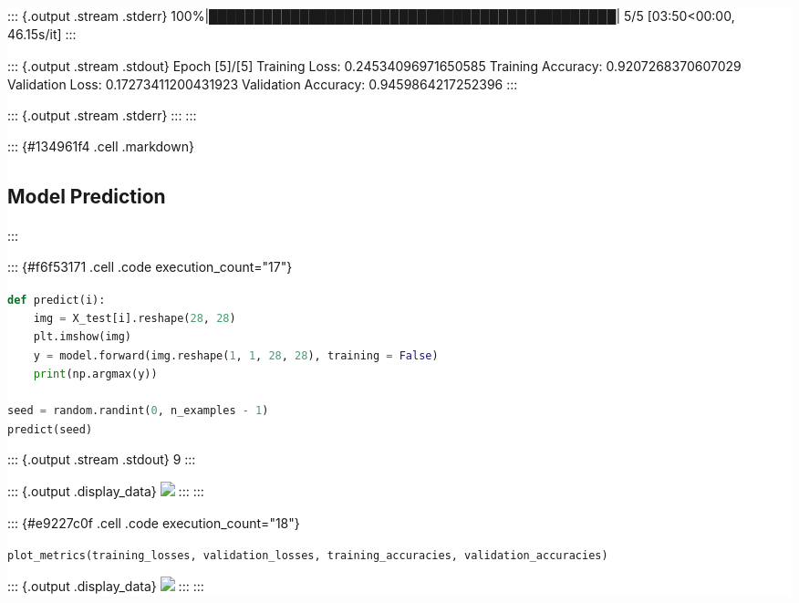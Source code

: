 ::: {.output .stream .stderr}
    100%|█████████████████████████████████████████████| 5/5 [03:50<00:00, 46.15s/it]
:::

::: {.output .stream .stdout}
    Epoch [5]/[5]
    Training Loss: 0.24534096971650585
    Training Accuracy: 0.9207268370607029
    Validation Loss: 0.17273411200431923
    Validation Accuracy: 0.9459864217252396
:::

::: {.output .stream .stderr}
:::
:::

::: {#134961f4 .cell .markdown}
## Model Prediction
:::

::: {#f6f53171 .cell .code execution_count="17"}
``` python
def predict(i):
    img = X_test[i].reshape(28, 28)
    plt.imshow(img)
    y = model.forward(img.reshape(1, 1, 28, 28), training = False)
    print(np.argmax(y))

seed = random.randint(0, n_examples - 1)
predict(seed)
```

::: {.output .stream .stdout}
    9
:::

::: {.output .display_data}
![](vertopal_e6da290f5c26459db349de2cd6dda05b/6096e2d24c603e87631725f81bade24943a5fa14.png)
:::
:::

::: {#e9227c0f .cell .code execution_count="18"}
``` python
plot_metrics(training_losses, validation_losses, training_accuracies, validation_accuracies)
```

::: {.output .display_data}
![](vertopal_e6da290f5c26459db349de2cd6dda05b/48fee58480cf04c54b1e3e64193b62bcd84b99b3.png)
:::
:::
